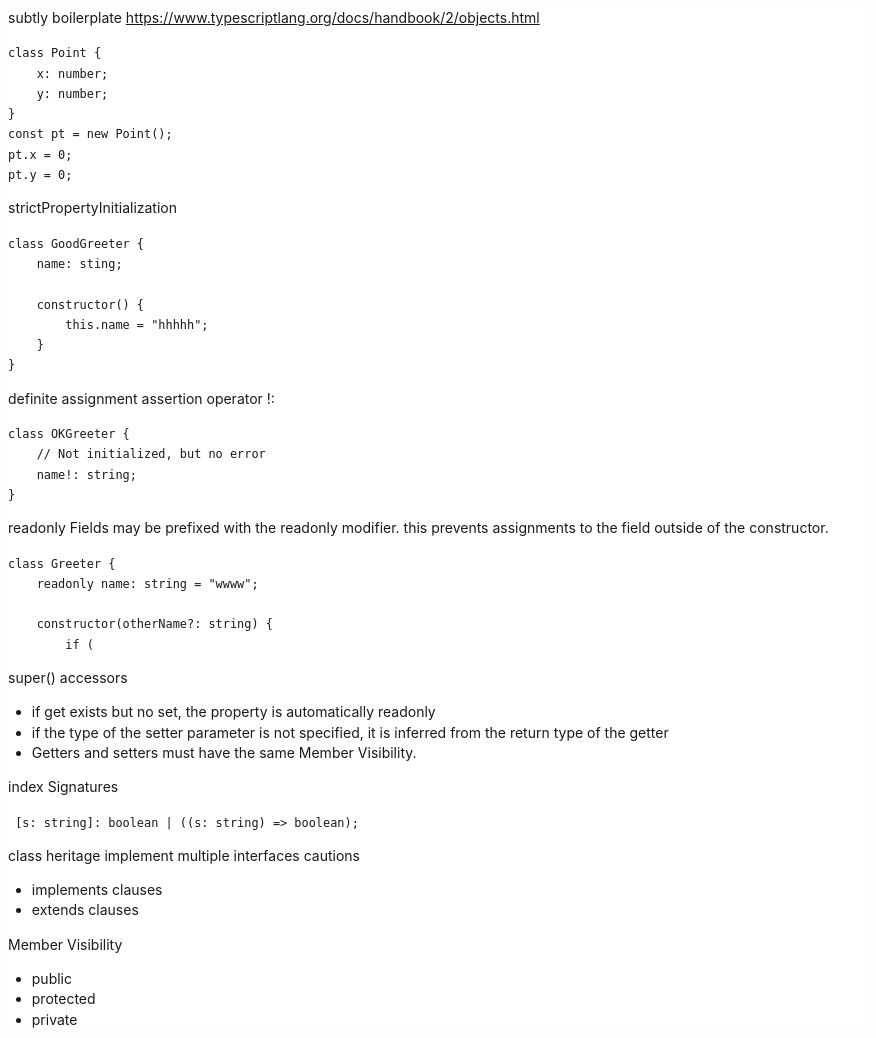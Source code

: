 subtly  boilerplate
https://www.typescriptlang.org/docs/handbook/2/objects.html
```
class Point {
    x: number;
    y: number;
}
const pt = new Point();
pt.x = 0;
pt.y = 0;
```
strictPropertyInitialization
```
class GoodGreeter {
    name: sting;

    constructor() {
        this.name = "hhhhh";
    }
}
```
definite assignment assertion operator !:
```
class OKGreeter {
    // Not initialized, but no error
    name!: string;
}
```
readonly
Fields may be prefixed with the readonly modifier. this prevents assignments to the field outside of the constructor.
``` 
class Greeter {
    readonly name: string = "wwww";

    constructor(otherName?: string) {
        if (
```
super()
accessors
- if get exists but no set, the property is automatically readonly
- if the type of the setter parameter is not specified, it is inferred from the return type of the getter
- Getters and setters must have the same Member Visibility.

index Signatures
```
 [s: string]: boolean | ((s: string) => boolean);
```
class heritage      implement multiple interfaces       cautions
- implements clauses
- extends clauses

Member Visibility
- public
- protected
- private
